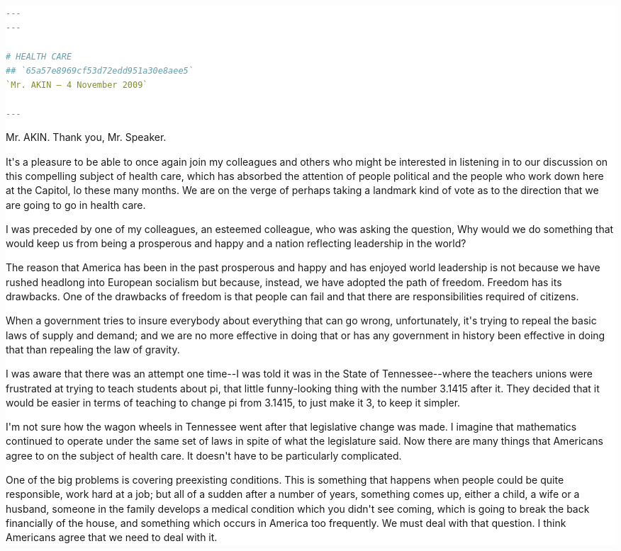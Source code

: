 ```yaml
---
---

# HEALTH CARE
## `65a57e8969cf53d72edd951a30e8aee5`
`Mr. AKIN — 4 November 2009`

---
```



Mr. AKIN. Thank you, Mr. Speaker.

It's a pleasure to be able to once again join my colleagues and 
others who might be interested in listening in to our discussion on 
this compelling subject of health care, which has absorbed the 
attention of people political and the people who work down here at the 
Capitol, lo these many months. We are on the verge of perhaps taking a 
landmark kind of vote as to the direction that we are going to go in 
health care.

I was preceded by one of my colleagues, an esteemed colleague, who 
was asking the question, Why would we do something that would keep us 
from being a prosperous and happy and a nation reflecting leadership in 
the world?

The reason that America has been in the past prosperous and happy and 
has enjoyed world leadership is not because we have rushed headlong 
into European socialism but because, instead, we have adopted the path 
of freedom. Freedom has its drawbacks. One of the drawbacks of freedom 
is that people can fail and that there are responsibilities required of 
citizens.

When a government tries to insure everybody about everything that can 
go wrong, unfortunately, it's trying to repeal the basic laws of supply 
and demand; and we are no more effective in doing that or has any 
government in history been effective in doing that than repealing the 
law of gravity.

I was aware that there was an attempt one time--I was told it was in 
the State of Tennessee--where the teachers unions were frustrated at 
trying to teach students about pi, that little funny-looking thing with 
the number 3.1415 after it. They decided that it would be easier in 
terms of teaching to change pi from 3.1415, to just make it 3, to keep 
it simpler.

I'm not sure how the wagon wheels in Tennessee went after that 
legislative change was made. I imagine that mathematics continued to 
operate under the same set of laws in spite of what the legislature 
said. Now there are many things that Americans agree to on the subject 
of health care. It doesn't have to be particularly complicated.

One of the big problems is covering preexisting conditions. This is 
something that happens when people could be quite responsible, work 
hard at a job; but all of a sudden after a number of years, something 
comes up, either a child, a wife or a husband, someone in the family 
develops a medical condition which you didn't see coming, which is 
going to break the back financially of the house, and something which 
occurs in America too frequently. We must deal with that question. I 
think Americans agree that we need to deal with it.
